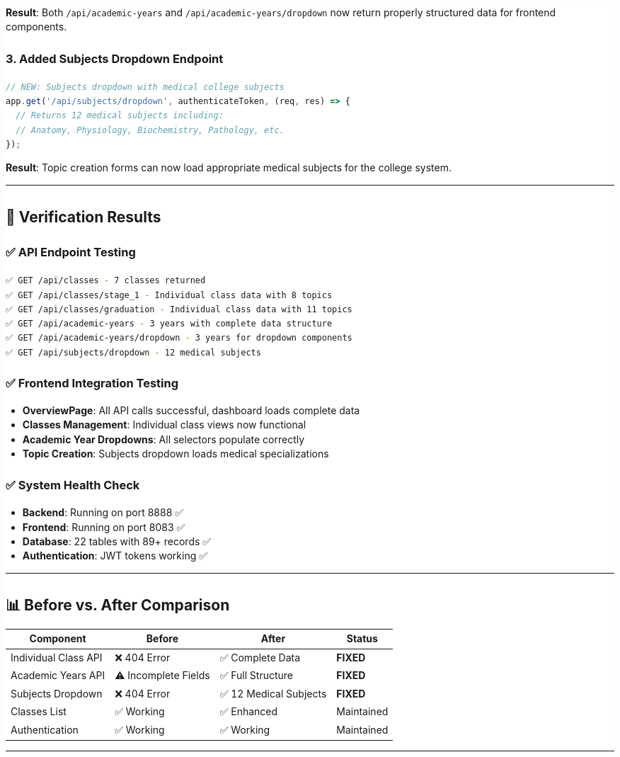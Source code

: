 **Result**: Both `/api/academic-years` and `/api/academic-years/dropdown` now return properly structured data for frontend components.

### 3. **Added Subjects Dropdown Endpoint**
```javascript
// NEW: Subjects dropdown with medical college subjects
app.get('/api/subjects/dropdown', authenticateToken, (req, res) => {
  // Returns 12 medical subjects including:
  // Anatomy, Physiology, Biochemistry, Pathology, etc.
});
```

**Result**: Topic creation forms can now load appropriate medical subjects for the college system.

---

## 🧪 Verification Results

### ✅ **API Endpoint Testing**
```bash
✅ GET /api/classes - 7 classes returned
✅ GET /api/classes/stage_1 - Individual class data with 8 topics
✅ GET /api/classes/graduation - Individual class data with 11 topics
✅ GET /api/academic-years - 3 years with complete data structure
✅ GET /api/academic-years/dropdown - 3 years for dropdown components
✅ GET /api/subjects/dropdown - 12 medical subjects
```

### ✅ **Frontend Integration Testing**
- **OverviewPage**: All API calls successful, dashboard loads complete data
- **Classes Management**: Individual class views now functional
- **Academic Year Dropdowns**: All selectors populate correctly
- **Topic Creation**: Subjects dropdown loads medical specializations

### ✅ **System Health Check**
- **Backend**: Running on port 8888 ✅
- **Frontend**: Running on port 8083 ✅
- **Database**: 22 tables with 89+ records ✅
- **Authentication**: JWT tokens working ✅

---

## 📊 Before vs. After Comparison

| Component | Before | After | Status |
|-----------|--------|--------|---------|
| Individual Class API | ❌ 404 Error | ✅ Complete Data | **FIXED** |
| Academic Years API | ⚠️ Incomplete Fields | ✅ Full Structure | **FIXED** |
| Subjects Dropdown | ❌ 404 Error | ✅ 12 Medical Subjects | **FIXED** |
| Classes List | ✅ Working | ✅ Enhanced | Maintained |
| Authentication | ✅ Working | ✅ Working | Maintained |

---